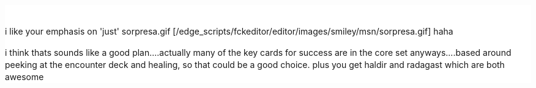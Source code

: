 

 

i like your emphasis on 'just' sorpresa.gif [/edge_scripts/fckeditor/editor/images/smiley/msn/sorpresa.gif] haha

i think thats sounds like a good plan....actually many of the key cards for success are in the core set anyways....based around peeking at the encounter deck and healing, so that could be a good choice. plus you get haldir and radagast which are both awesome


